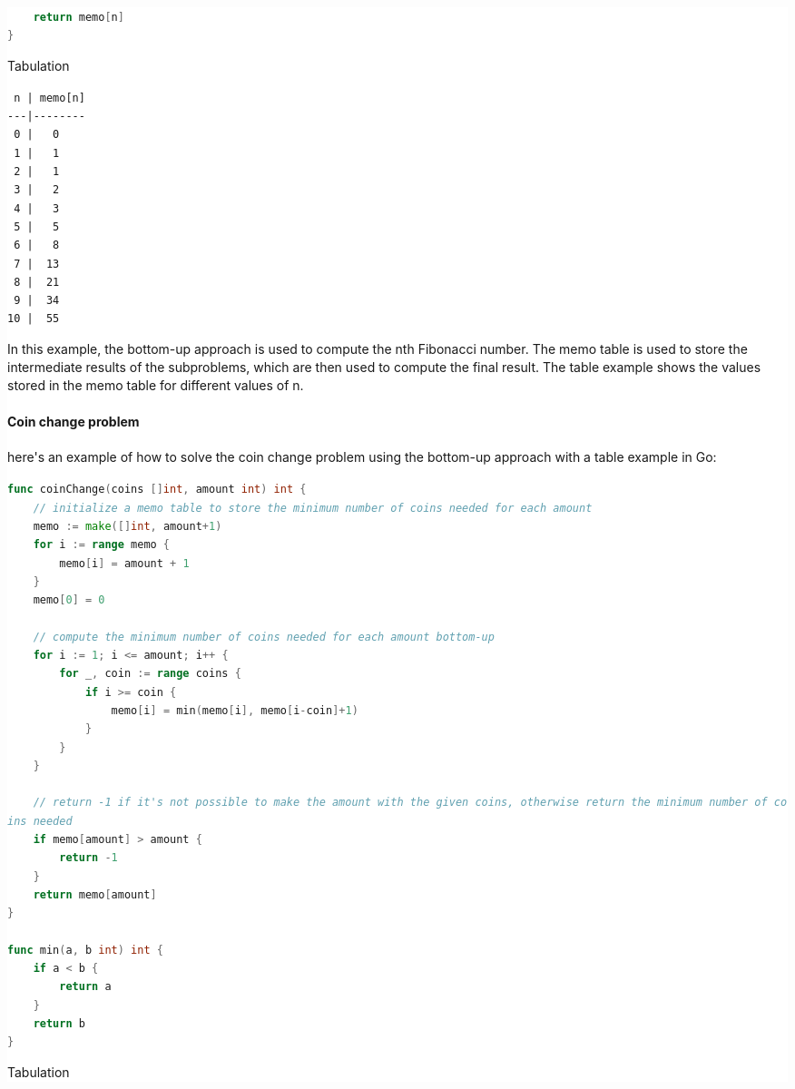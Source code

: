 ```go
    return memo[n]
}

```
Tabulation
```
 n | memo[n]
---|--------
 0 |   0
 1 |   1
 2 |   1
 3 |   2
 4 |   3
 5 |   5
 6 |   8
 7 |  13
 8 |  21
 9 |  34
10 |  55
```
In this example, the bottom-up approach is used to compute the nth Fibonacci number. The memo table is used to store the intermediate results of the subproblems, which are then used to compute the final result. The table example shows the values stored in the memo table for different values of n.

#### Coin change problem
here's an example of how to solve the coin change problem using the bottom-up approach with a table example in Go:

```go
func coinChange(coins []int, amount int) int {
    // initialize a memo table to store the minimum number of coins needed for each amount
    memo := make([]int, amount+1)
    for i := range memo {
        memo[i] = amount + 1
    }
    memo[0] = 0
    
    // compute the minimum number of coins needed for each amount bottom-up
    for i := 1; i <= amount; i++ {
        for _, coin := range coins {
            if i >= coin {
                memo[i] = min(memo[i], memo[i-coin]+1)
            }
        }
    }
    
    // return -1 if it's not possible to make the amount with the given coins, otherwise return the minimum number of coins needed
    if memo[amount] > amount {
        return -1
    }
    return memo[amount]
}

func min(a, b int) int {
    if a < b {
        return a
    }
    return b
}

```
Tabulation
```
```